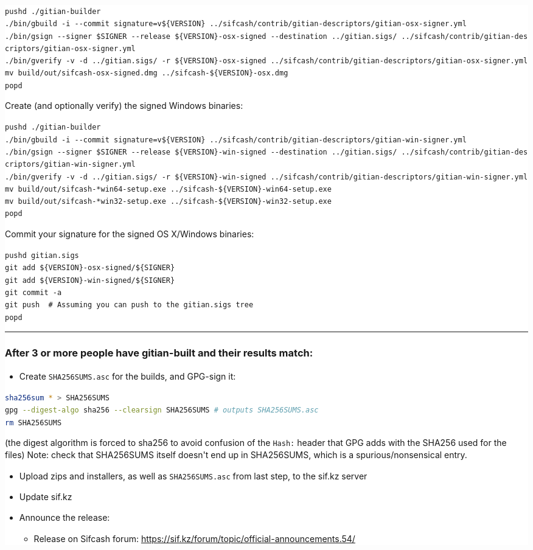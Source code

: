 	pushd ./gitian-builder
	./bin/gbuild -i --commit signature=v${VERSION} ../sifcash/contrib/gitian-descriptors/gitian-osx-signer.yml
	./bin/gsign --signer $SIGNER --release ${VERSION}-osx-signed --destination ../gitian.sigs/ ../sifcash/contrib/gitian-descriptors/gitian-osx-signer.yml
	./bin/gverify -v -d ../gitian.sigs/ -r ${VERSION}-osx-signed ../sifcash/contrib/gitian-descriptors/gitian-osx-signer.yml
	mv build/out/sifcash-osx-signed.dmg ../sifcash-${VERSION}-osx.dmg
	popd

  Create (and optionally verify) the signed Windows binaries:

	pushd ./gitian-builder
	./bin/gbuild -i --commit signature=v${VERSION} ../sifcash/contrib/gitian-descriptors/gitian-win-signer.yml
	./bin/gsign --signer $SIGNER --release ${VERSION}-win-signed --destination ../gitian.sigs/ ../sifcash/contrib/gitian-descriptors/gitian-win-signer.yml
	./bin/gverify -v -d ../gitian.sigs/ -r ${VERSION}-win-signed ../sifcash/contrib/gitian-descriptors/gitian-win-signer.yml
	mv build/out/sifcash-*win64-setup.exe ../sifcash-${VERSION}-win64-setup.exe
	mv build/out/sifcash-*win32-setup.exe ../sifcash-${VERSION}-win32-setup.exe
	popd

Commit your signature for the signed OS X/Windows binaries:

	pushd gitian.sigs
	git add ${VERSION}-osx-signed/${SIGNER}
	git add ${VERSION}-win-signed/${SIGNER}
	git commit -a
	git push  # Assuming you can push to the gitian.sigs tree
	popd

-------------------------------------------------------------------------

### After 3 or more people have gitian-built and their results match:

- Create `SHA256SUMS.asc` for the builds, and GPG-sign it:
```bash
sha256sum * > SHA256SUMS
gpg --digest-algo sha256 --clearsign SHA256SUMS # outputs SHA256SUMS.asc
rm SHA256SUMS
```
(the digest algorithm is forced to sha256 to avoid confusion of the `Hash:` header that GPG adds with the SHA256 used for the files)
Note: check that SHA256SUMS itself doesn't end up in SHA256SUMS, which is a spurious/nonsensical entry.

- Upload zips and installers, as well as `SHA256SUMS.asc` from last step, to the sif.kz server

- Update sif.kz

- Announce the release:

  - Release on Sifcash forum: https://sif.kz/forum/topic/official-announcements.54/
